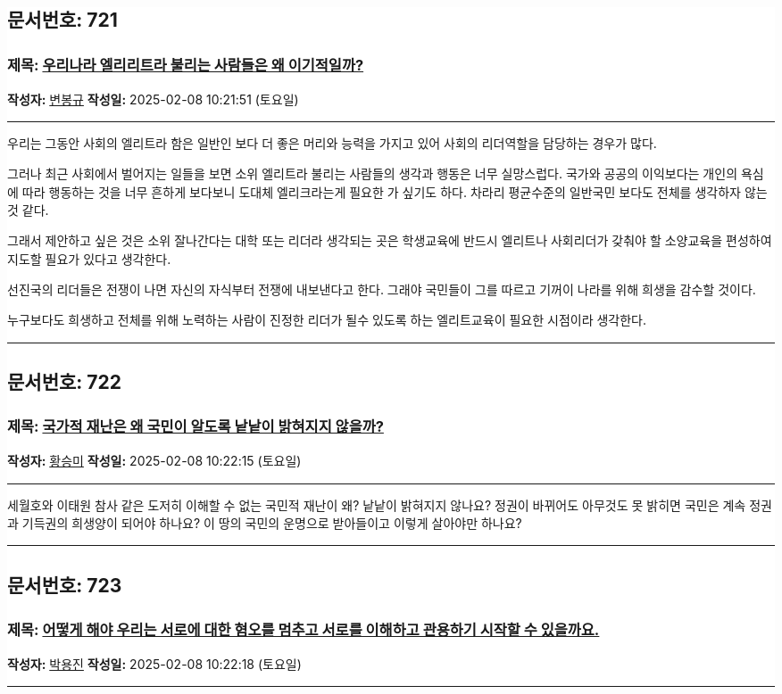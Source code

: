 




## 문서번호: 721

### 제목: [우리나라 엘리리트라 불리는 사람들은 왜 이기적일까?](https://q4all.kr/redirect/detail/c551789d-b158-4933-8cec-4697201dc26a)

**작성자:** [변봉규](https://q4all.kr/user/profile/1161)
**작성일:** 2025-02-08 10:21:51 (토요일)

---

우리는 그동안 사회의 엘리트라 함은 일반인 보다 더 좋은 머리와 능력을 가지고 있어 사회의 리더역할을 담당하는 경우가 많다.

그러나 최근 사회에서 벌어지는 일들을 보면 소위 엘리트라 불리는 사람들의 생각과 행동은 너무 실망스럽다. 국가와 공공의 이익보다는 개인의 욕심에 따라 행동하는 것을 너무 흔하게 보다보니 도대체 엘리크라는게 필요한 가 싶기도 하다. 차라리 평균수준의 일반국민 보다도 전체를 생각하자 않는 것 같다.

그래서 제안하고 싶은 것은 소위 잘나간다는 대학 또는 리더라 생각되는 곳은 학생교육에 반드시 엘리트나 사회리더가 갖춰야 할 소양교육을 편성하여 지도할 필요가 있다고 생각한다.

선진국의 리더들은 전쟁이 나면 자신의 자식부터 전쟁에 내보낸다고 한다. 그래야 국민들이 그를 따르고 기꺼이 나라를 위해 희생을 감수할 것이다.

누구보다도 희생하고 전체를 위해 노력하는 사람이 진정한 리더가 될수 있도록 하는 엘리트교육이 필요한 시점이라 생각한다.

---





## 문서번호: 722

### 제목: [국가적 재난은 왜 국민이 알도록 낱낱이 밝혀지지 않을까?](https://q4all.kr/redirect/detail/addf0a65-c683-4ae2-b70e-359b6ce04bf3)

**작성자:** [황승미](https://q4all.kr/user/profile/1151)
**작성일:** 2025-02-08 10:22:15 (토요일)

---

세월호와 이태원 참사 같은 도저히 이해할 수 없는 국민적 재난이 왜? 낱낱이 밝혀지지 않나요? 정권이 바뀌어도 아무것도 못 밝히면 국민은 계속 정권과 기득권의 희생양이 되어야 하나요? 이 땅의 국민의 운명으로 받아들이고 이렇게 살아야만 하나요?

---





## 문서번호: 723

### 제목: [어떻게 해야 우리는 서로에 대한 혐오를 멈추고 서로를 이해하고 관용하기 시작할 수 있을까요. ](https://q4all.kr/redirect/detail/76f9bcf0-fefb-44ba-bdd2-c8ed2167460e)

**작성자:** [박용진](https://q4all.kr/user/profile/1126)
**작성일:** 2025-02-08 10:22:18 (토요일)

---